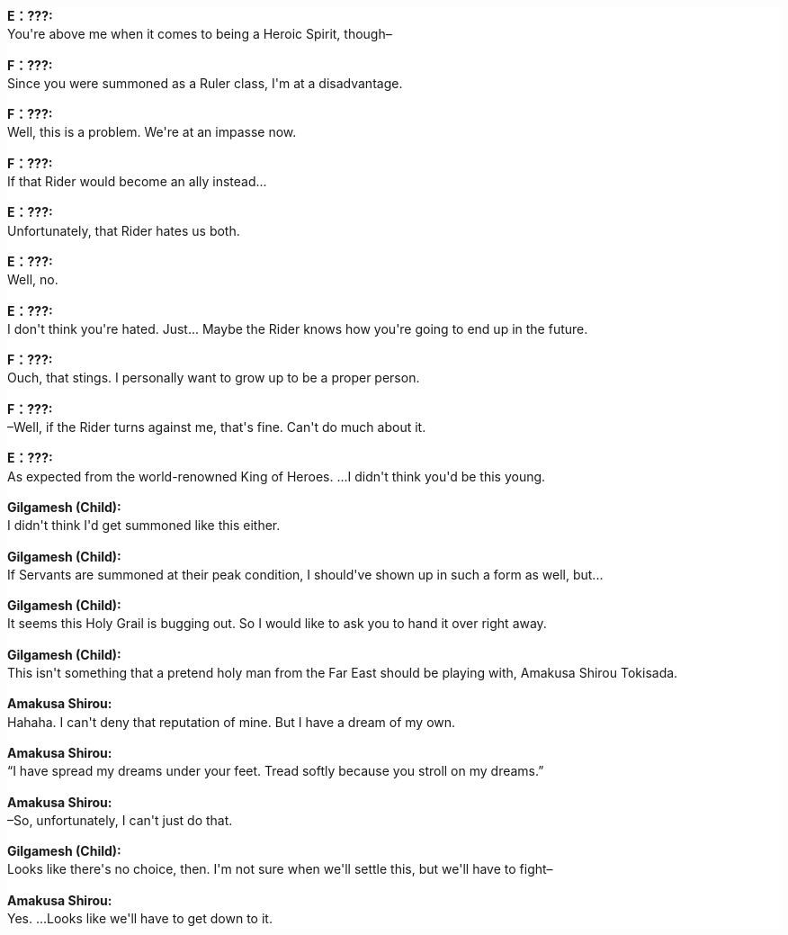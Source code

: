 **E：???:**  
You're above me when it comes to being a Heroic Spirit, though&ndash;   
   
**F：???:**  
Since you were summoned as a Ruler class, I'm at a disadvantage.   
   
**F：???:**  
Well, this is a problem. We're at an impasse now.   
   
**F：???:**  
If that Rider would become an ally instead...   
   
**E：???:**  
Unfortunately, that Rider hates us both.   
   
**E：???:**  
Well, no.   
   
**E：???:**  
I don't think you're hated. Just... Maybe the Rider knows how you're going to end up in the future.   
   
**F：???:**  
Ouch, that stings. I personally want to grow up to be a proper person.   
   
**F：???:**  
&ndash;Well, if the Rider turns against me, that's fine. Can't do much about it.   
   
**E：???:**  
As expected from the world-renowned King of Heroes. ...I didn't think you'd be this young.   
   
**Gilgamesh (Child):**  
I didn't think I'd get summoned like this either.   
   
**Gilgamesh (Child):**  
If Servants are summoned at their peak condition, I should've shown up in such a form as well, but...   
   
**Gilgamesh (Child):**  
It seems this Holy Grail is bugging out. So I would like to ask you to hand it over right away.   
   
**Gilgamesh (Child):**  
This isn't something that a pretend holy man from the Far East should be playing with, Amakusa Shirou Tokisada.   
   
**Amakusa Shirou:**   
Hahaha. I can't deny that reputation of mine. But I have a dream of my own.   
   
**Amakusa Shirou:**   
“I have spread my dreams under your feet. Tread softly because you stroll on my dreams.”   
   
**Amakusa Shirou:**   
&ndash;So, unfortunately, I can't just do that.   
   
**Gilgamesh (Child):**  
Looks like there's no choice, then. I'm not sure when we'll settle this, but we'll have to fight&ndash;   
   
**Amakusa Shirou:**   
Yes. ...Looks like we'll have to get down to it.   
   